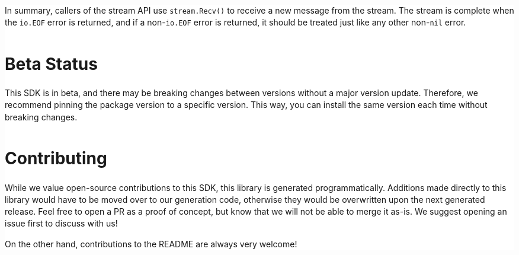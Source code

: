 In summary, callers of the stream API use `stream.Recv()` to receive a new
message from the stream. The stream is complete when the `io.EOF` error is
returned, and if a non-`io.EOF` error is returned, it should be treated just
like any other non-`nil` error.

# Beta Status

This SDK is in beta, and there may be breaking changes between versions without a major 
version update. Therefore, we recommend pinning the package version to a specific version. 
This way, you can install the same version each time without breaking changes.

# Contributing

While we value open-source contributions to this SDK, this library is generated programmatically. 
Additions made directly to this library would have to be moved over to our generation code, 
otherwise they would be overwritten upon the next generated release. Feel free to open a PR as
 a proof of concept, but know that we will not be able to merge it as-is. We suggest opening 
an issue first to discuss with us!

On the other hand, contributions to the README are always very welcome!
